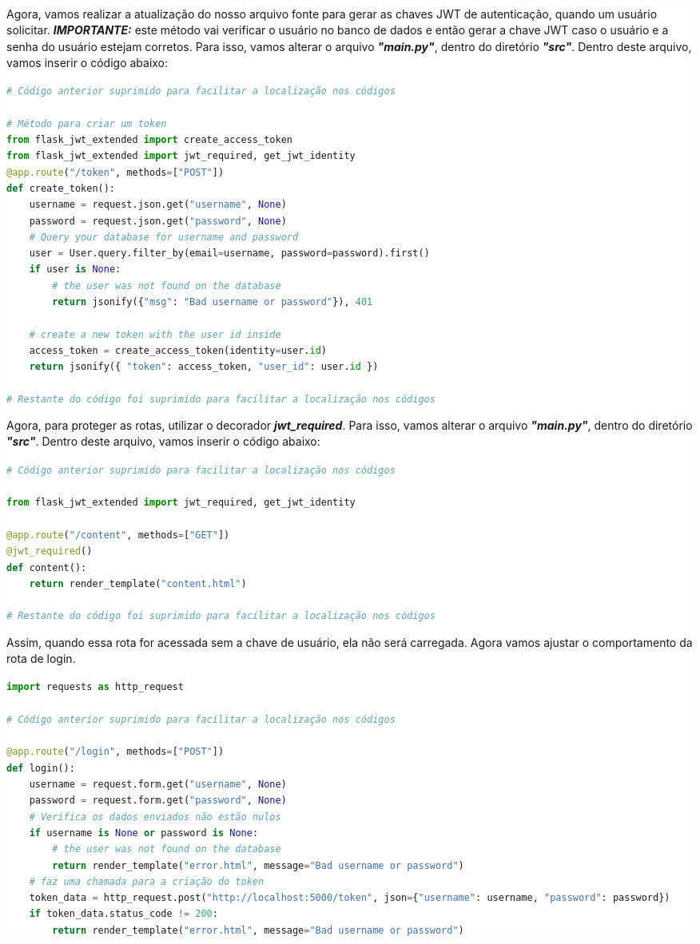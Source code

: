 Agora, vamos realizar a atualização do nosso arquivo fonte para gerar as chaves JWT de autenticação, quando um usuário solicitar. ***IMPORTANTE:*** este método vai verificar o usuário no banco de dados e então gerar a chave JWT caso o usuário e a senha do usuário estejam corretos. Para isso, vamos alterar o arquivo ***"main.py"***, dentro do diretório ***"src"***. Dentro deste arquivo, vamos inserir o código abaixo:

```python
# Código anterior suprimido para facilitar a localização nos códigos

# Método para criar um token
from flask_jwt_extended import create_access_token
from flask_jwt_extended import jwt_required, get_jwt_identity
@app.route("/token", methods=["POST"])
def create_token():
    username = request.json.get("username", None)
    password = request.json.get("password", None)
    # Query your database for username and password
    user = User.query.filter_by(email=username, password=password).first()
    if user is None:
        # the user was not found on the database
        return jsonify({"msg": "Bad username or password"}), 401
    
    # create a new token with the user id inside
    access_token = create_access_token(identity=user.id)
    return jsonify({ "token": access_token, "user_id": user.id })

# Restante do código foi suprimido para facilitar a localização nos códigos
```

Agora, para proteger as rotas, utilizar o decorador ***jwt_required***. Para isso, vamos alterar o arquivo ***"main.py"***, dentro do diretório ***"src"***. Dentro deste arquivo, vamos inserir o código abaixo:

```python
# Código anterior suprimido para facilitar a localização nos códigos

from flask_jwt_extended import jwt_required, get_jwt_identity

@app.route("/content", methods=["GET"])
@jwt_required()
def content():
    return render_template("content.html")

# Restante do código foi suprimido para facilitar a localização nos códigos
```

Assim, quando essa rota for acessada sem a chave de usuário, ela não será carregada.
Agora vamos ajustar o comportamento da rota de login.

```python	
import requests as http_request

# Código anterior suprimido para facilitar a localização nos códigos

@app.route("/login", methods=["POST"])
def login():
    username = request.form.get("username", None)
    password = request.form.get("password", None)
    # Verifica os dados enviados não estão nulos
    if username is None or password is None:
        # the user was not found on the database
        return render_template("error.html", message="Bad username or password")
    # faz uma chamada para a criação do token
    token_data = http_request.post("http://localhost:5000/token", json={"username": username, "password": password})
    if token_data.status_code != 200:
        return render_template("error.html", message="Bad username or password")
```